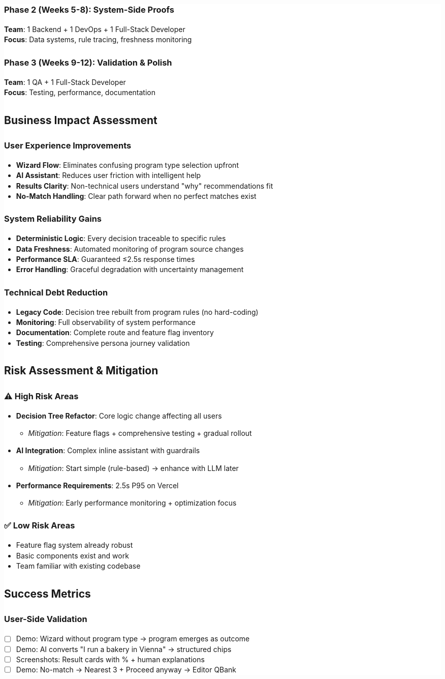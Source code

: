 ### Phase 2 (Weeks 5-8): System-Side Proofs  
**Team**: 1 Backend + 1 DevOps + 1 Full-Stack Developer  
**Focus**: Data systems, rule tracing, freshness monitoring

### Phase 3 (Weeks 9-12): Validation & Polish
**Team**: 1 QA + 1 Full-Stack Developer  
**Focus**: Testing, performance, documentation

## Business Impact Assessment

### User Experience Improvements
- **Wizard Flow**: Eliminates confusing program type selection upfront
- **AI Assistant**: Reduces user friction with intelligent help  
- **Results Clarity**: Non-technical users understand "why" recommendations fit
- **No-Match Handling**: Clear path forward when no perfect matches exist

### System Reliability Gains
- **Deterministic Logic**: Every decision traceable to specific rules
- **Data Freshness**: Automated monitoring of program source changes
- **Performance SLA**: Guaranteed ≤2.5s response times
- **Error Handling**: Graceful degradation with uncertainty management

### Technical Debt Reduction
- **Legacy Code**: Decision tree rebuilt from program rules (no hard-coding)
- **Monitoring**: Full observability of system performance
- **Documentation**: Complete route and feature flag inventory
- **Testing**: Comprehensive persona journey validation

## Risk Assessment & Mitigation

### ⚠️ **High Risk Areas**
- **Decision Tree Refactor**: Core logic change affecting all users
  - *Mitigation*: Feature flags + comprehensive testing + gradual rollout

- **AI Integration**: Complex inline assistant with guardrails
  - *Mitigation*: Start simple (rule-based) → enhance with LLM later

- **Performance Requirements**: 2.5s P95 on Vercel
  - *Mitigation*: Early performance monitoring + optimization focus

### ✅ **Low Risk Areas**  
- Feature flag system already robust
- Basic components exist and work
- Team familiar with existing codebase

## Success Metrics

### User-Side Validation
- [ ] Demo: Wizard without program type → program emerges as outcome
- [ ] Demo: AI converts "I run a bakery in Vienna" → structured chips
- [ ] Screenshots: Result cards with % + human explanations
- [ ] Demo: No-match → Nearest 3 + Proceed anyway → Editor QBank
